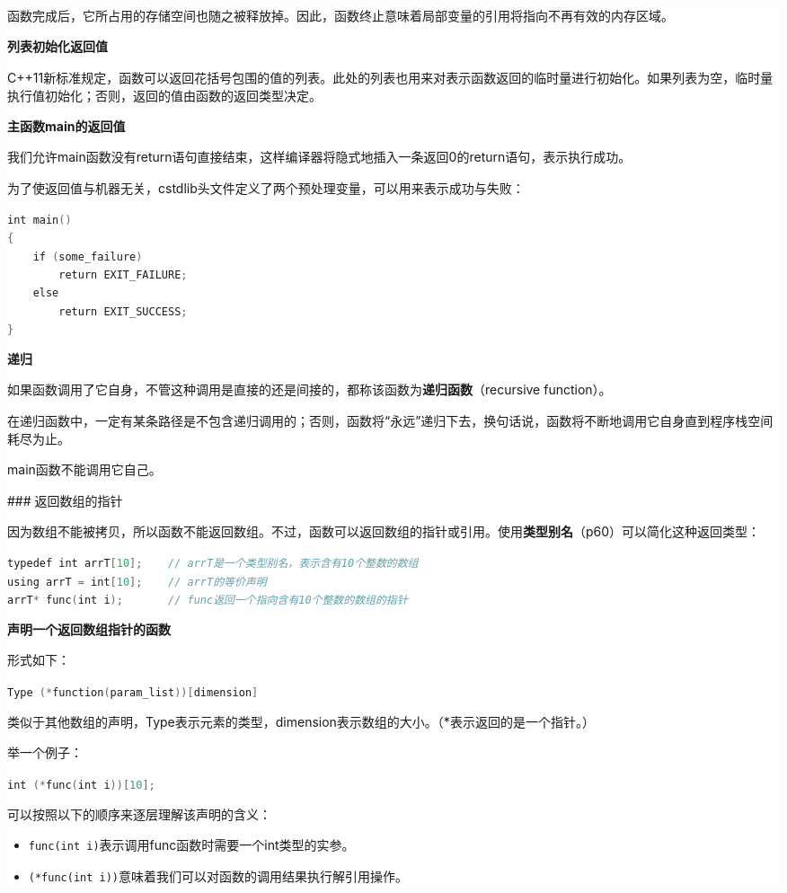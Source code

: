 函数完成后，它所占用的存储空间也随之被释放掉。因此，函数终止意味着局部变量的引用将指向不再有效的内存区域。

**列表初始化返回值**

C++11新标准规定，函数可以返回花括号包围的值的列表。此处的列表也用来对表示函数返回的临时量进行初始化。如果列表为空，临时量执行值初始化；否则，返回的值由函数的返回类型决定。

**主函数main的返回值**

我们允许main函数没有return语句直接结束，这样编译器将隐式地插入一条返回0的return语句，表示执行成功。

为了使返回值与机器无关，cstdlib头文件定义了两个预处理变量，可以用来表示成功与失败：

```c++
int main()
{
    if (some_failure)
        return EXIT_FAILURE;
    else
        return EXIT_SUCCESS;
}
```

**递归**

如果函数调用了它自身，不管这种调用是直接的还是间接的，都称该函数为**递归函数**（recursive function）。

在递归函数中，一定有某条路径是不包含递归调用的；否则，函数将“永远”递归下去，换句话说，函数将不断地调用它自身直到程序栈空间耗尽为止。

main函数不能调用它自己。

### 返回数组的指针

因为数组不能被拷贝，所以函数不能返回数组。不过，函数可以返回数组的指针或引用。使用**类型别名**（p60）可以简化这种返回类型：

```c++
typedef int arrT[10];    // arrT是一个类型别名，表示含有10个整数的数组
using arrT = int[10];    // arrT的等价声明
arrT* func(int i);       // func返回一个指向含有10个整数的数组的指针
```

**声明一个返回数组指针的函数**

形式如下：

```c++
Type (*function(param_list))[dimension]
```

类似于其他数组的声明，Type表示元素的类型，dimension表示数组的大小。（\*表示返回的是一个指针。）

举一个例子：

```c++
int (*func(int i))[10];
```

可以按照以下的顺序来逐层理解该声明的含义：

- `func(int i)`表示调用func函数时需要一个int类型的实参。

- `(*func(int i))`意味着我们可以对函数的调用结果执行解引用操作。
